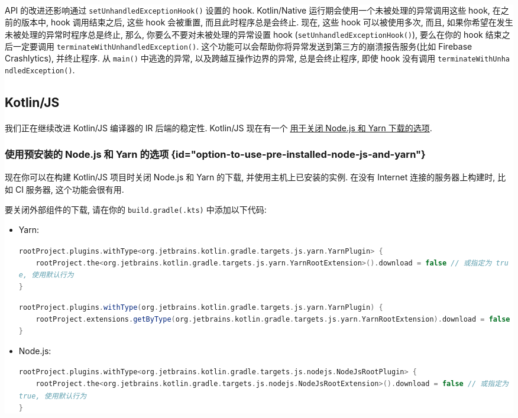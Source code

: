 API 的改进还影响通过 `setUnhandledExceptionHook()` 设置的 hook.
Kotlin/Native 运行期会使用一个未被处理的异常调用这些 hook,
在之前的版本中, hook 调用结束之后, 这些 hook 会被重置, 而且此时程序总是会终止.
现在, 这些 hook 可以被使用多次, 而且, 如果你希望在发生未被处理的异常时程序总是终止,
那么, 你要么不要对未被处理的异常设置 hook (`setUnhandledExceptionHook()`),
要么在你的 hook 结束之后一定要调用 `terminateWithUnhandledException()`.
这个功能可以会帮助你将异常发送到第三方的崩溃报告服务(比如 Firebase Crashlytics), 并终止程序.
从 `main()` 中逃逸的异常, 以及跨越互操作边界的异常,
总是会终止程序, 即使 hook 没有调用 `terminateWithUnhandledException()`.

## Kotlin/JS

我们正在继续改进 Kotlin/JS 编译器的 IR 后端的稳定性.
Kotlin/JS 现在有一个 [用于关闭 Node.js 和 Yarn 下载的选项](#option-to-use-pre-installed-node-js-and-yarn).

### 使用预安装的 Node.js 和 Yarn 的选项 {id="option-to-use-pre-installed-node-js-and-yarn"}

现在你可以在构建 Kotlin/JS 项目时关闭 Node.js 和 Yarn 的下载, 并使用主机上已安装的实例.
在没有 Internet 连接的服务器上构建时, 比如 CI 服务器, 这个功能会很有用.

要关闭外部组件的下载, 请在你的 `build.gradle(.kts)` 中添加以下代码:

* Yarn:

    <tabs group="build-script">
    <tab title="Kotlin" group-key="kotlin">

    ```kotlin
    rootProject.plugins.withType<org.jetbrains.kotlin.gradle.targets.js.yarn.YarnPlugin> {
        rootProject.the<org.jetbrains.kotlin.gradle.targets.js.yarn.YarnRootExtension>().download = false // 或指定为 true, 使用默认行为
    }
    ```

    </tab>
    <tab title="Groovy" group-key="groovy">

    ```groovy
    rootProject.plugins.withType(org.jetbrains.kotlin.gradle.targets.js.yarn.YarnPlugin) {
        rootProject.extensions.getByType(org.jetbrains.kotlin.gradle.targets.js.yarn.YarnRootExtension).download = false
    }
    ```

    </tab>
    </tabs>

* Node.js:

    <tabs group="build-script">
    <tab title="Kotlin" group-key="kotlin">

    ```kotlin
    rootProject.plugins.withType<org.jetbrains.kotlin.gradle.targets.js.nodejs.NodeJsRootPlugin> {
        rootProject.the<org.jetbrains.kotlin.gradle.targets.js.nodejs.NodeJsRootExtension>().download = false // 或指定为 true, 使用默认行为
    }
